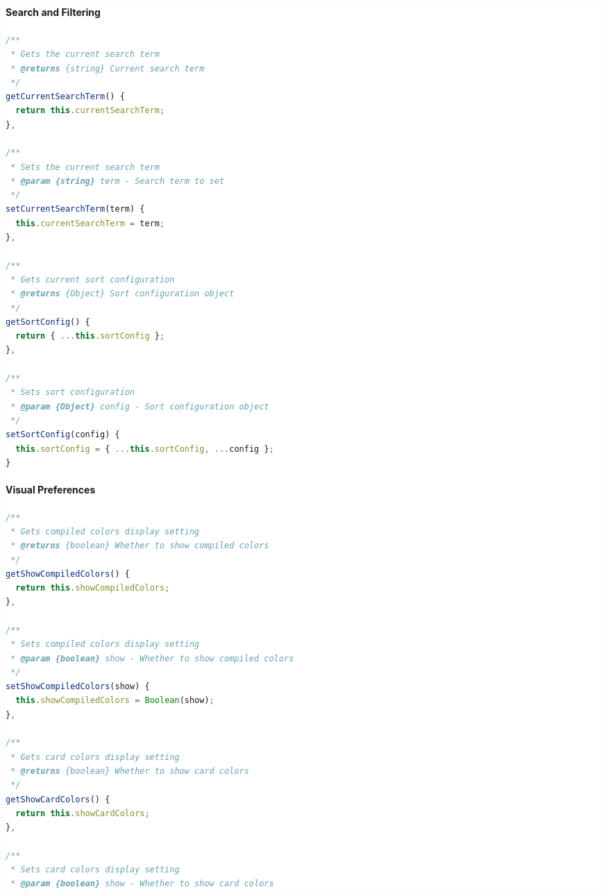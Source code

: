 #### **Search and Filtering**
```javascript
/**
 * Gets the current search term
 * @returns {string} Current search term
 */
getCurrentSearchTerm() {
  return this.currentSearchTerm;
},

/**
 * Sets the current search term
 * @param {string} term - Search term to set
 */
setCurrentSearchTerm(term) {
  this.currentSearchTerm = term;
},

/**
 * Gets current sort configuration
 * @returns {Object} Sort configuration object
 */
getSortConfig() {
  return { ...this.sortConfig };
},

/**
 * Sets sort configuration
 * @param {Object} config - Sort configuration object
 */
setSortConfig(config) {
  this.sortConfig = { ...this.sortConfig, ...config };
}
```

#### **Visual Preferences**
```javascript
/**
 * Gets compiled colors display setting
 * @returns {boolean} Whether to show compiled colors
 */
getShowCompiledColors() {
  return this.showCompiledColors;
},

/**
 * Sets compiled colors display setting
 * @param {boolean} show - Whether to show compiled colors
 */
setShowCompiledColors(show) {
  this.showCompiledColors = Boolean(show);
},

/**
 * Gets card colors display setting
 * @returns {boolean} Whether to show card colors
 */
getShowCardColors() {
  return this.showCardColors;
},

/**
 * Sets card colors display setting
 * @param {boolean} show - Whether to show card colors
```